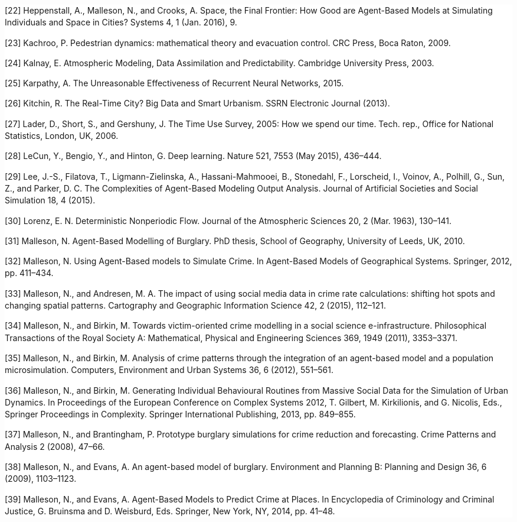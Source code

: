 [22]    Heppenstall, A., Malleson, N., and Crooks, A. Space, the Final Frontier: How Good are Agent-Based Models at Simulating Individuals and Space in Cities? Systems 4, 1 (Jan. 2016), 9.

[23]    Kachroo, P. Pedestrian dynamics: mathematical theory and evacuation control. CRC Press, Boca Raton, 2009.

[24]    Kalnay, E. Atmospheric Modeling, Data Assimilation and Predictability. Cambridge University Press, 2003.

[25]    Karpathy, A. The Unreasonable Effectiveness of Recurrent Neural Networks, 2015.

[26]    Kitchin, R. The Real-Time City? Big Data and Smart Urbanism. SSRN Electronic Journal (2013).

[27]    Lader, D., Short, S., and Gershuny, J. The Time Use Survey, 2005: How we spend our time. Tech. rep., Office for National Statistics, London, UK, 2006.

[28]    LeCun, Y., Bengio, Y., and Hinton, G. Deep learning. Nature 521, 7553 (May 2015), 436–444.

[29]    Lee, J.-S., Filatova, T., Ligmann-Zielinska, A., Hassani-Mahmooei, B., Stonedahl, F., Lorscheid, I., Voinov, A., Polhill, G., Sun, Z., and Parker, D. C. The Complexities of Agent-Based Modeling Output Analysis. Journal of Artificial Societies and Social Simulation 18, 4 (2015).

[30]    Lorenz, E. N. Deterministic Nonperiodic Flow. Journal of the Atmospheric Sciences 20, 2 (Mar. 1963), 130–141.

[31]    Malleson, N. Agent-Based Modelling of Burglary. PhD thesis, School of Geography, University of Leeds, UK, 2010.

[32]    Malleson, N. Using Agent-Based models to Simulate Crime. In Agent-Based Models of Geographical Systems. Springer, 2012, pp. 411–434.

[33]    Malleson, N., and Andresen, M. A. The impact of using social media data in crime rate calculations: shifting hot spots and changing spatial patterns. Cartography and Geographic Information Science 42, 2 (2015), 112–121.

[34]    Malleson, N., and Birkin, M. Towards victim-oriented crime modelling in a social science e-infrastructure. Philosophical Transactions of the Royal Society A: Mathematical, Physical and Engineering Sciences 369, 1949 (2011), 3353–3371.

[35]    Malleson, N., and Birkin, M. Analysis of crime patterns through the integration of an agent-based model and a population microsimulation. Computers, Environment and Urban Systems 36, 6 (2012), 551–561.

[36]    Malleson, N., and Birkin, M. Generating Individual Behavioural Routines from Massive Social Data for the Simulation of Urban Dynamics. In Proceedings of the European Conference on Complex Systems 2012, T. Gilbert, M. Kirkilionis, and G. Nicolis, Eds., Springer Proceedings in Complexity. Springer International Publishing, 2013, pp. 849–855.

[37]    Malleson, N., and Brantingham, P. Prototype burglary simulations for crime reduction and forecasting. Crime Patterns and Analysis 2 (2008), 47–66.

[38]    Malleson, N., and Evans, A. An agent-based model of burglary. Environment and Planning B: Planning and Design 36, 6 (2009), 1103–1123.

[39]    Malleson, N., and Evans, A. Agent-Based Models to Predict Crime at Places. In Encyclopedia of Criminology and Criminal Justice, G. Bruinsma and D. Weisburd, Eds. Springer, New York, NY, 2014, pp. 41–48.
